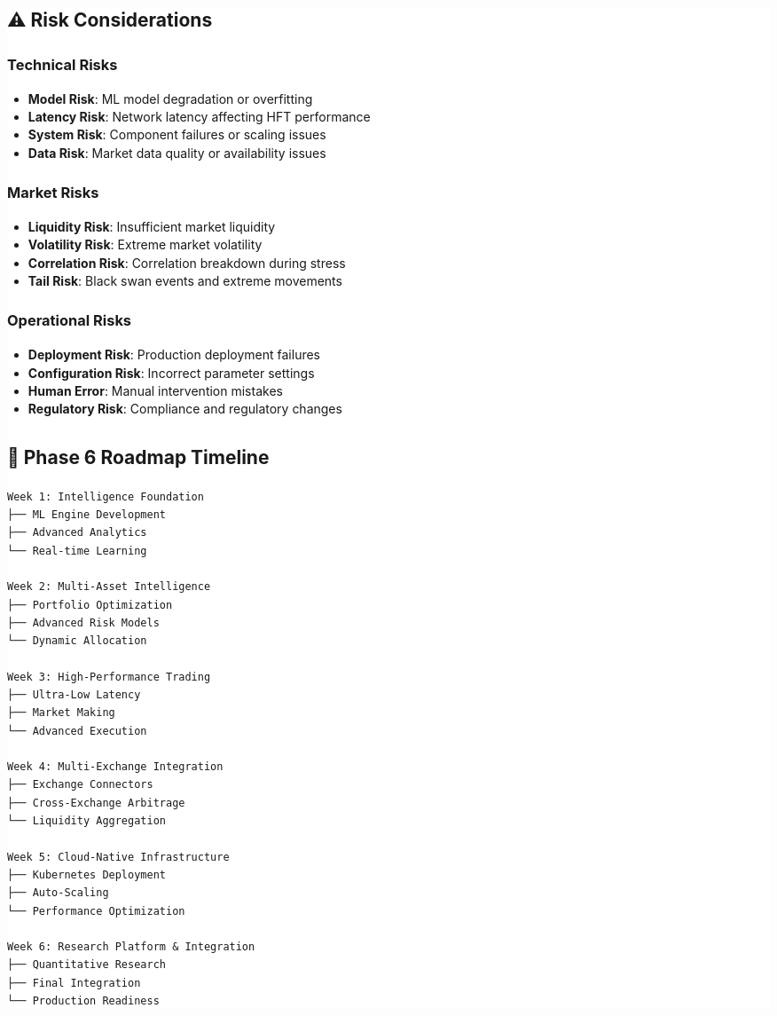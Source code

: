 ## ⚠️ Risk Considerations

### Technical Risks
- **Model Risk**: ML model degradation or overfitting
- **Latency Risk**: Network latency affecting HFT performance
- **System Risk**: Component failures or scaling issues
- **Data Risk**: Market data quality or availability issues

### Market Risks
- **Liquidity Risk**: Insufficient market liquidity
- **Volatility Risk**: Extreme market volatility
- **Correlation Risk**: Correlation breakdown during stress
- **Tail Risk**: Black swan events and extreme movements

### Operational Risks
- **Deployment Risk**: Production deployment failures
- **Configuration Risk**: Incorrect parameter settings
- **Human Error**: Manual intervention mistakes
- **Regulatory Risk**: Compliance and regulatory changes

## 🎯 Phase 6 Roadmap Timeline

```
Week 1: Intelligence Foundation
├── ML Engine Development
├── Advanced Analytics
└── Real-time Learning

Week 2: Multi-Asset Intelligence  
├── Portfolio Optimization
├── Advanced Risk Models
└── Dynamic Allocation

Week 3: High-Performance Trading
├── Ultra-Low Latency
├── Market Making
└── Advanced Execution

Week 4: Multi-Exchange Integration
├── Exchange Connectors
├── Cross-Exchange Arbitrage
└── Liquidity Aggregation

Week 5: Cloud-Native Infrastructure
├── Kubernetes Deployment
├── Auto-Scaling
└── Performance Optimization

Week 6: Research Platform & Integration
├── Quantitative Research
├── Final Integration
└── Production Readiness
```
